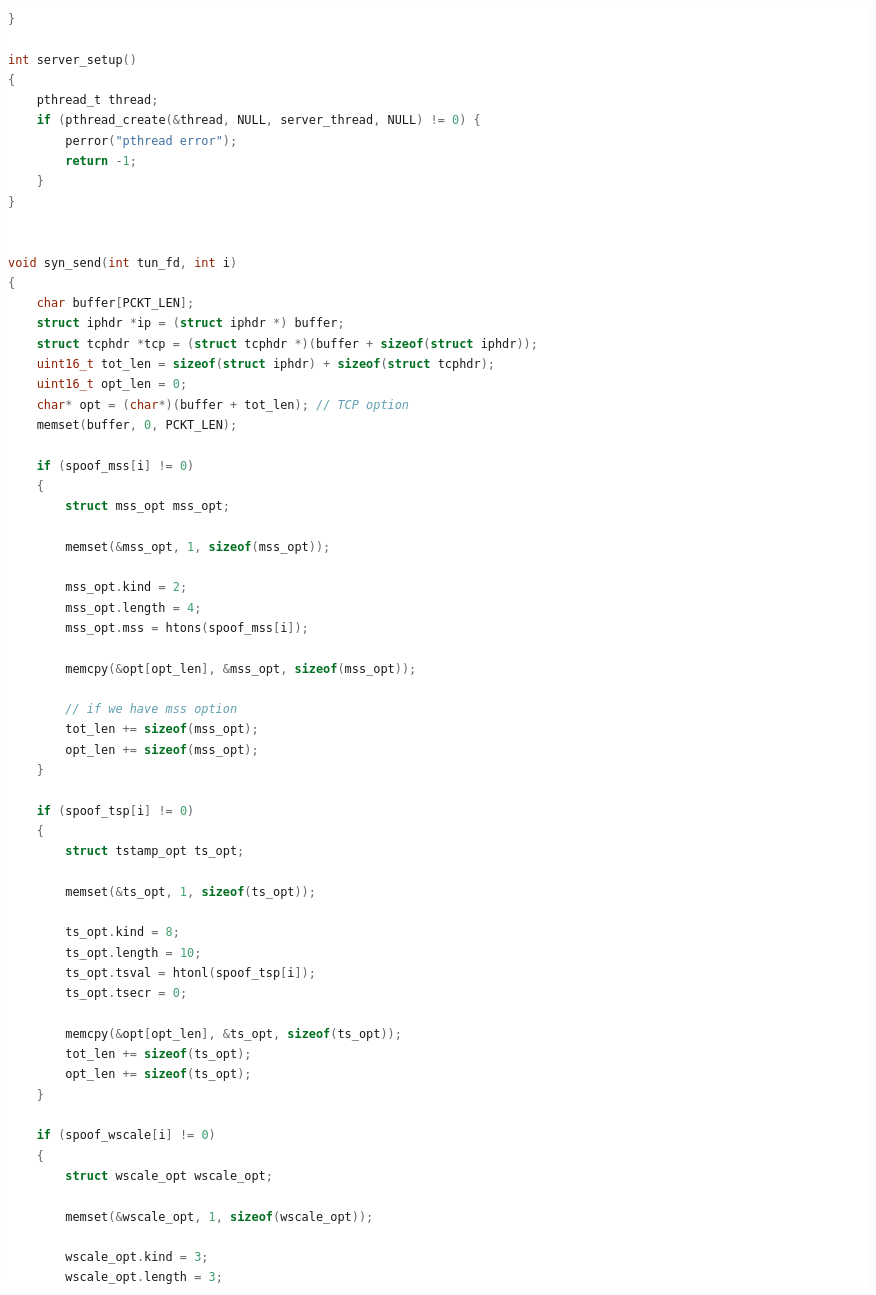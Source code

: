 ```c
}

int server_setup()
{
	pthread_t thread;
	if (pthread_create(&thread, NULL, server_thread, NULL) != 0) {
		perror("pthread error");
		return -1;
	}	
}


void syn_send(int tun_fd, int i)
{
	char buffer[PCKT_LEN];
	struct iphdr *ip = (struct iphdr *) buffer;
	struct tcphdr *tcp = (struct tcphdr *)(buffer + sizeof(struct iphdr));
	uint16_t tot_len = sizeof(struct iphdr) + sizeof(struct tcphdr);
	uint16_t opt_len = 0;
	char* opt = (char*)(buffer + tot_len); // TCP option 
	memset(buffer, 0, PCKT_LEN);    

	if (spoof_mss[i] != 0)
	{
		struct mss_opt mss_opt;

		memset(&mss_opt, 1, sizeof(mss_opt));

		mss_opt.kind = 2;
		mss_opt.length = 4;
		mss_opt.mss = htons(spoof_mss[i]);

		memcpy(&opt[opt_len], &mss_opt, sizeof(mss_opt));  

		// if we have mss option
		tot_len += sizeof(mss_opt);
		opt_len += sizeof(mss_opt);
	}

	if (spoof_tsp[i] != 0)
	{
		struct tstamp_opt ts_opt;

		memset(&ts_opt, 1, sizeof(ts_opt));

		ts_opt.kind = 8;
		ts_opt.length = 10;
		ts_opt.tsval = htonl(spoof_tsp[i]);
		ts_opt.tsecr = 0;

		memcpy(&opt[opt_len], &ts_opt, sizeof(ts_opt));
		tot_len += sizeof(ts_opt);
		opt_len += sizeof(ts_opt);
	}

	if (spoof_wscale[i] != 0)
	{
		struct wscale_opt wscale_opt;

		memset(&wscale_opt, 1, sizeof(wscale_opt));

		wscale_opt.kind = 3;
		wscale_opt.length = 3;
```